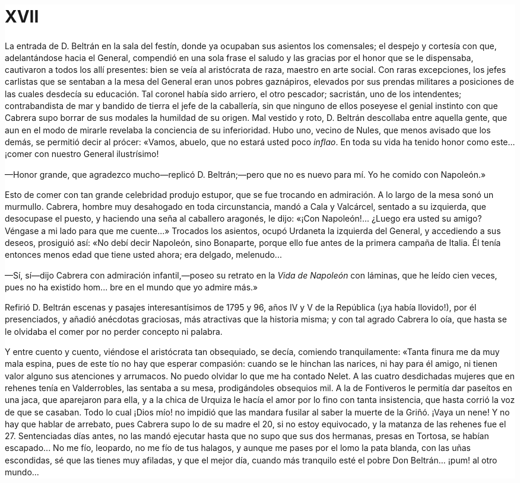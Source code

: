 # XVII

La entrada de D. Beltrán en la sala del festín, donde ya ocupaban sus asientos
los comensales; el despejo y cortesía con que, adelantándose hacia el General,
compendió en una sola frase el saludo y las gracias por el honor que se le
dispensaba, cautivaron a  todos los allí presentes: bien se veía al aristócrata
de raza, maestro en arte social. Con raras excepciones, los jefes carlistas que
se sentaban a la mesa del General eran unos pobres gaznápiros, elevados por sus
prendas militares a posiciones de las cuales desdecía su educación. Tal coronel
había sido arriero, el otro pescador; sacristán, uno de los intendentes;
contrabandista de mar y bandido de tierra el jefe de la caballería, sin que
ninguno de ellos poseyese el genial instinto con que Cabrera supo borrar de sus
modales la humildad de su origen. Mal vestido y roto, D. Beltrán descollaba
entre aquella gente, que aun en el modo de mirarle revelaba la conciencia de su
inferioridad. Hubo uno, vecino de Nules, que menos avisado que los demás, se
permitió decir al prócer: «Vamos, abuelo, que no estará usted poco *inflao*. En
toda su vida ha tenido honor como este... ¡comer con nuestro General
ilustrísimo!

—Honor grande, que agradezco mucho—replicó D. Beltrán;—pero que no es nuevo
para mí. Yo he comido con Napoleón.»

Esto de comer con tan grande celebridad produjo estupor, que se fue trocando en
admiración. A lo largo de la mesa sonó un murmullo. Cabrera, hombre muy
desahogado en toda circunstancia, mandó a Cala y Valcárcel, sentado a su
izquierda, que desocupase el puesto, y haciendo una seña al caballero aragonés,
le dijo: «¡Con Napoleón!... ¿Luego era usted su amigo? Véngase a mi lado para
que me cuente...» Trocados  los asientos, ocupó Urdaneta la izquierda del
General, y accediendo a sus deseos, prosiguió así: «No debí decir Napoleón,
sino Bonaparte, porque ello fue antes de la primera campaña de Italia. Él tenía
entonces menos edad que tiene usted ahora; era delgado, melenudo...

—Sí, sí—dijo Cabrera con admiración infantil,—poseo su retrato en la *Vida de
Napoleón* con láminas, que he leído cien veces, pues no ha existido hom... bre
en el mundo que yo admire más.»

Refirió D. Beltrán escenas y pasajes interesantísimos de 1795 y 96, años IV
y V de la República (¡ya había llovido!), por él presenciados, y añadió
anécdotas graciosas, más atractivas que la historia misma; y con tal agrado
Cabrera lo oía, que hasta se le olvidaba el comer por no perder concepto ni
palabra.

Y entre cuento y cuento, viéndose el aristócrata tan obsequiado, se decía,
comiendo tranquilamente: «Tanta finura me da muy mala espina, pues de este tío
no hay que esperar compasión: cuando se le hinchan las narices, ni hay para él
amigo, ni tienen valor alguno sus atenciones y arrumacos. No puedo olvidar lo
que me ha contado Nelet. A las cuatro desdichadas mujeres que en rehenes tenía
en Valderrobles, las sentaba a su mesa, prodigándoles obsequios mil. A la de
Fontiveros le permitía dar paseítos en una jaca, que aparejaron para ella,
y a la chica de Urquiza le hacía el amor por lo fino con  tanta insistencia,
que hasta corrió la voz de que se casaban. Todo lo cual ¡Dios mío! no impidió
que las mandara fusilar al saber la muerte de la Griñó. ¡Vaya un nene! Y no hay
que hablar de arrebato, pues Cabrera supo lo de su madre el 20, si no estoy
equivocado, y la matanza de las rehenes fue el 27. Sentenciadas días antes, no
las mandó ejecutar hasta que no supo que sus dos hermanas, presas en Tortosa,
se habían escapado... No me fío, leopardo, no me fío de tus halagos, y aunque
me pases por el lomo la pata blanda, con las uñas escondidas, sé que las tienes
muy afiladas, y que el mejor día, cuando más tranquilo esté el pobre Don
Beltrán... ¡pum! al otro mundo...
